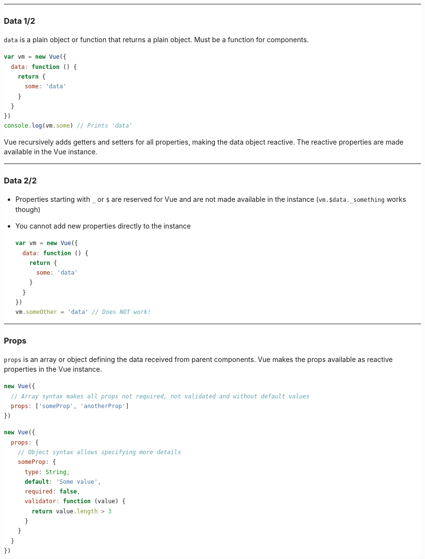 ----

### Data 1/2

`data` is a plain object or function that returns a plain object. Must be a
function for components.

```js
var vm = new Vue({
  data: function () {
    return {
      some: 'data'
    }
  }
})
console.log(vm.some) // Prints 'data'
```

Vue recursively adds getters and setters for all properties, making the data
object reactive. The reactive properties are made available in the Vue instance.

----

### Data 2/2

- Properties starting with `_` or `$` are reserved for Vue and are not made
  available in the instance (`vm.$data._something` works though)
- You cannot add new properties directly to the instance
  
  ```js
  var vm = new Vue({
    data: function () {
      return {
        some: 'data'
      }
    }
  })
  vm.someOther = 'data' // Does NOT work!
  ```
  

----

### Props

`props` is an array or object defining the data received from parent components.
Vue makes the props available as reactive properties in the Vue instance.

```js
new Vue({
  // Array syntax makes all props not required, not validated and without default values
  props: ['someProp', 'anotherProp']
})
```

```js
new Vue({
  props: {
    // Object syntax allows specifying more details
    someProp: {
      type: String,
      default: 'Some value',
      required: false,
      validator: function (value) {
        return value.length > 3
      }
    }
  }
})
```